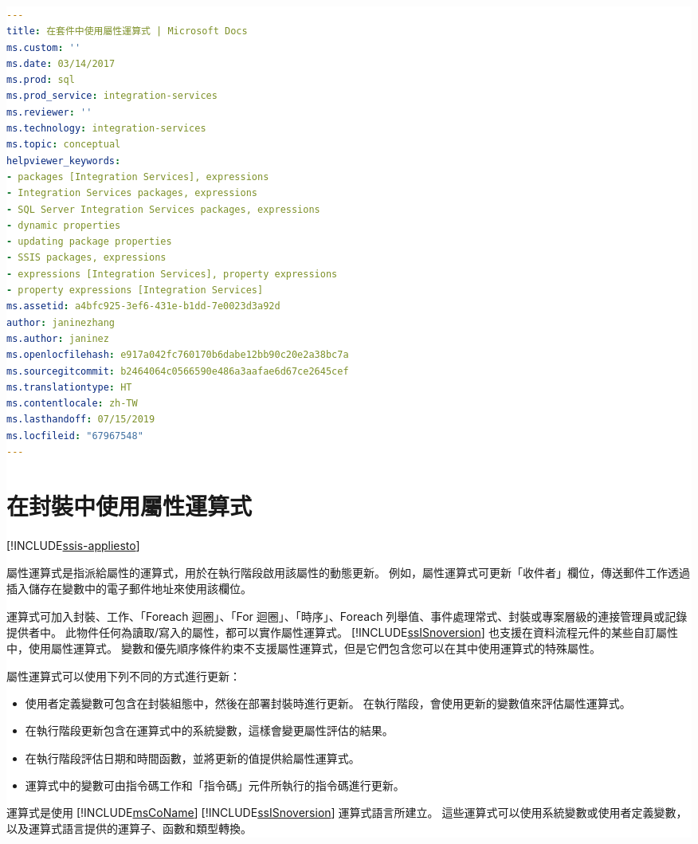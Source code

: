 ```yaml
---
title: 在套件中使用屬性運算式 | Microsoft Docs
ms.custom: ''
ms.date: 03/14/2017
ms.prod: sql
ms.prod_service: integration-services
ms.reviewer: ''
ms.technology: integration-services
ms.topic: conceptual
helpviewer_keywords:
- packages [Integration Services], expressions
- Integration Services packages, expressions
- SQL Server Integration Services packages, expressions
- dynamic properties
- updating package properties
- SSIS packages, expressions
- expressions [Integration Services], property expressions
- property expressions [Integration Services]
ms.assetid: a4bfc925-3ef6-431e-b1dd-7e0023d3a92d
author: janinezhang
ms.author: janinez
ms.openlocfilehash: e917a042fc760170b6dabe12bb90c20e2a38bc7a
ms.sourcegitcommit: b2464064c0566590e486a3aafae6d67ce2645cef
ms.translationtype: HT
ms.contentlocale: zh-TW
ms.lasthandoff: 07/15/2019
ms.locfileid: "67967548"
---
```

# <a name="use-property-expressions-in-packages"></a>在封裝中使用屬性運算式

[!INCLUDE[ssis-appliesto](../../includes/ssis-appliesto-ssvrpluslinux-asdb-asdw-xxx.md)]


  屬性運算式是指派給屬性的運算式，用於在執行階段啟用該屬性的動態更新。 例如，屬性運算式可更新「收件者」欄位，傳送郵件工作透過插入儲存在變數中的電子郵件地址來使用該欄位。  
  
 運算式可加入封裝、工作、「Foreach 迴圈」、「For 迴圈」、「時序」、Foreach 列舉值、事件處理常式、封裝或專案層級的連接管理員或記錄提供者中。 此物件任何為讀取/寫入的屬性，都可以實作屬性運算式。 [!INCLUDE[ssISnoversion](../../includes/ssisnoversion-md.md)] 也支援在資料流程元件的某些自訂屬性中，使用屬性運算式。 變數和優先順序條件約束不支援屬性運算式，但是它們包含您可以在其中使用運算式的特殊屬性。  
  
 屬性運算式可以使用下列不同的方式進行更新：  
  
-   使用者定義變數可包含在封裝組態中，然後在部署封裝時進行更新。 在執行階段，會使用更新的變數值來評估屬性運算式。  
  
-   在執行階段更新包含在運算式中的系統變數，這樣會變更屬性評估的結果。  
  
-   在執行階段評估日期和時間函數，並將更新的值提供給屬性運算式。  
  
-   運算式中的變數可由指令碼工作和「指令碼」元件所執行的指令碼進行更新。  
  
 運算式是使用 [!INCLUDE[msCoName](../../includes/msconame-md.md)] [!INCLUDE[ssISnoversion](../../includes/ssisnoversion-md.md)] 運算式語言所建立。 這些運算式可以使用系統變數或使用者定義變數，以及運算式語言提供的運算子、函數和類型轉換。  
  